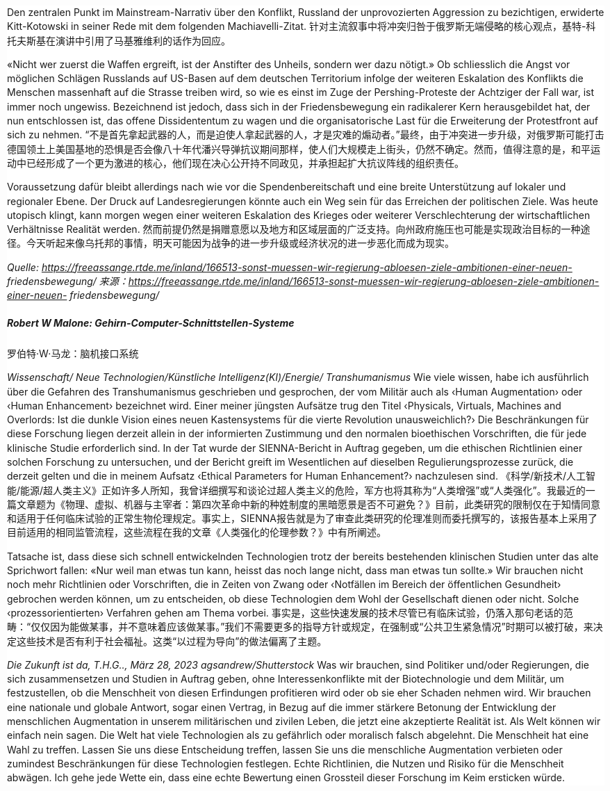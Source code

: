 Den zentralen Punkt im Mainstream-Narrativ über den Konflikt, Russland der unprovozierten Aggression zu bezichtigen, erwiderte Kitt-Kotowski in seiner Rede mit dem folgenden Machiavelli-Zitat.
针对主流叙事中将冲突归咎于俄罗斯无端侵略的核心观点，基特-科托夫斯基在演讲中引用了马基雅维利的话作为回应。

«Nicht wer zuerst die Waffen ergreift, ist der Anstifter des Unheils, sondern wer dazu nötigt.» Ob schliesslich die Angst vor möglichen Schlägen Russlands auf US-Basen auf dem deutschen Territorium infolge der weiteren Eskalation des Konflikts die Menschen massenhaft auf die Strasse treiben wird, so wie es einst im Zuge der Pershing-Proteste der Achtziger der Fall war, ist immer noch ungewiss. Bezeichnend ist jedoch, dass sich in der Friedensbewegung ein radikalerer Kern herausgebildet hat, der nun entschlossen ist, das offene Dissidententum zu wagen und die organisatorische Last für die Erweiterung der Protestfront auf sich zu nehmen.
“不是首先拿起武器的人，而是迫使人拿起武器的人，才是灾难的煽动者。”最终，由于冲突进一步升级，对俄罗斯可能打击德国领土上美国基地的恐惧是否会像八十年代潘兴导弹抗议期间那样，使人们大规模走上街头，仍然不确定。然而，值得注意的是，和平运动中已经形成了一个更为激进的核心，他们现在决心公开持不同政见，并承担起扩大抗议阵线的组织责任。

Voraussetzung dafür bleibt allerdings nach wie vor die Spendenbereitschaft und eine breite Unterstützung auf lokaler und regionaler Ebene. Der Druck auf Landesregierungen könnte auch ein Weg sein für das Erreichen der politischen Ziele. Was heute utopisch klingt, kann morgen wegen einer weiteren Eskalation des Krieges oder weiterer Verschlechterung der wirtschaftlichen Verhältnisse Realität werden.
然而前提仍然是捐赠意愿以及地方和区域层面的广泛支持。向州政府施压也可能是实现政治目标的一种途径。今天听起来像乌托邦的事情，明天可能因为战争的进一步升级或经济状况的进一步恶化而成为现实。

_Quelle: https://freeassange.rtde.me/inland/166513-sonst-muessen-wir-regierung-abloesen-ziele-ambitionen-einer-neuen-_ _friedensbewegung/_
_来源：https://freeassange.rtde.me/inland/166513-sonst-muessen-wir-regierung-abloesen-ziele-ambitionen-einer-neuen-_ _friedensbewegung/_

##### Robert W Malone: Gehirn-Computer-Schnittstellen-Systeme
罗伯特·W·马龙：脑机接口系统

_Wissenschaft/ Neue Technologien/Künstliche Intelligenz(KI)/Energie/ Transhumanismus_ Wie viele wissen, habe ich ausführlich über die Gefahren des Transhumanismus geschrieben und gesprochen, der vom Militär auch als ‹Human Augmentation› oder ‹Human Enhancement› bezeichnet wird. Einer meiner jüngsten Aufsätze trug den Titel ‹Physicals, Virtuals, Machines and Overlords: Ist die dunkle Vision eines neuen Kastensystems für die vierte Revolution unausweichlich?› Die Beschränkungen für diese Forschung liegen derzeit allein in der informierten Zustimmung und den normalen bioethischen Vorschriften, die für jede klinische Studie erforderlich sind. In der Tat wurde der SIENNA-Bericht in Auftrag gegeben, um die ethischen Richtlinien einer solchen Forschung zu untersuchen, und der Bericht greift im Wesentlichen auf dieselben Regulierungsprozesse zurück, die derzeit gelten und die in meinem Aufsatz ‹Ethical Parameters for Human Enhancement?› nachzulesen sind.
《科学/新技术/人工智能/能源/超人类主义》正如许多人所知，我曾详细撰写和谈论过超人类主义的危险，军方也将其称为“人类增强”或“人类强化”。我最近的一篇文章题为《物理、虚拟、机器与主宰者：第四次革命中新的种姓制度的黑暗愿景是否不可避免？》目前，此类研究的限制仅在于知情同意和适用于任何临床试验的正常生物伦理规定。事实上，SIENNA报告就是为了审查此类研究的伦理准则而委托撰写的，该报告基本上采用了目前适用的相同监管流程，这些流程在我的文章《人类强化的伦理参数？》中有所阐述。

Tatsache ist, dass diese sich schnell entwickelnden Technologien trotz der bereits bestehenden klinischen Studien unter das alte Sprichwort fallen: «Nur weil man etwas tun kann, heisst das noch lange nicht, dass man etwas tun sollte.» Wir brauchen nicht noch mehr Richtlinien oder Vorschriften, die in Zeiten von Zwang oder ‹Notfällen im Bereich der öffentlichen Gesundheit› gebrochen werden können, um zu entscheiden, ob diese Technologien dem Wohl der Gesellschaft dienen oder nicht. Solche ‹prozessorientierten› Verfahren gehen am Thema vorbei.
事实是，这些快速发展的技术尽管已有临床试验，仍落入那句老话的范畴：“仅仅因为能做某事，并不意味着应该做某事。”我们不需要更多的指导方针或规定，在强制或“公共卫生紧急情况”时期可以被打破，来决定这些技术是否有利于社会福祉。这类“以过程为导向”的做法偏离了主题。

_Die Zukunft ist da, T.H.G.., März 28, 2023_ _agsandrew/Shutterstock_ Was wir brauchen, sind Politiker und/oder Regierungen, die sich zusammensetzen und Studien in Auftrag geben, ohne Interessenkonflikte mit der Biotechnologie und dem Militär, um festzustellen, ob die Menschheit von diesen Erfindungen profitieren wird oder ob sie eher Schaden nehmen wird. Wir brauchen eine nationale und globale Antwort, sogar einen Vertrag, in Bezug auf die immer stärkere Betonung der Entwicklung der menschlichen Augmentation in unserem militärischen und zivilen Leben, die jetzt eine akzeptierte Realität ist. Als Welt können wir einfach nein sagen. Die Welt hat viele Technologien als zu gefährlich oder moralisch falsch abgelehnt. Die Menschheit hat eine Wahl zu treffen. Lassen Sie uns diese Entscheidung treffen, lassen Sie uns die menschliche Augmentation verbieten oder zumindest Beschränkungen für diese Technologien festlegen. Echte Richtlinien, die Nutzen und Risiko für die Menschheit abwägen. Ich gehe jede Wette ein, dass eine echte Bewertung einen Grossteil dieser Forschung im Keim ersticken würde.